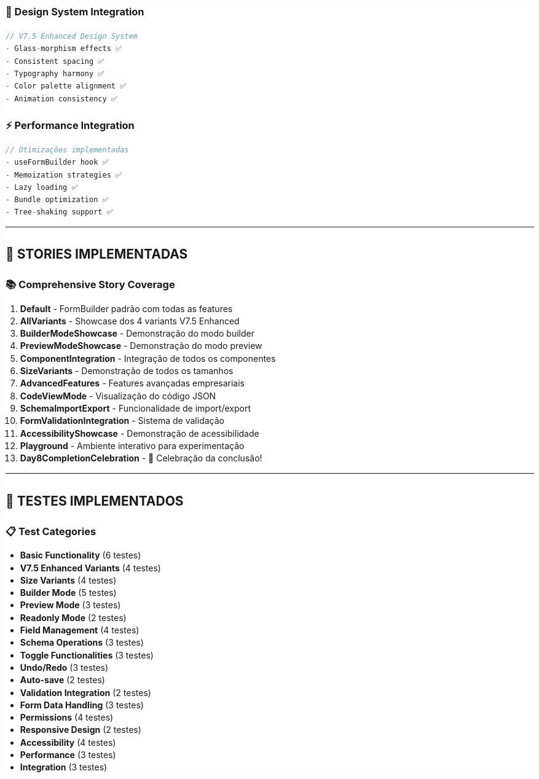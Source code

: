 ### **🎨 Design System Integration**
```typescript
// V7.5 Enhanced Design System
- Glass-morphism effects ✅
- Consistent spacing ✅
- Typography harmony ✅
- Color palette alignment ✅
- Animation consistency ✅
```

### **⚡ Performance Integration**
```typescript
// Otimizações implementadas
- useFormBuilder hook ✅
- Memoization strategies ✅
- Lazy loading ✅
- Bundle optimization ✅
- Tree-shaking support ✅
```

---

## 🎉 **STORIES IMPLEMENTADAS**

### **📚 Comprehensive Story Coverage**
1. **Default** - FormBuilder padrão com todas as features
2. **AllVariants** - Showcase dos 4 variants V7.5 Enhanced
3. **BuilderModeShowcase** - Demonstração do modo builder
4. **PreviewModeShowcase** - Demonstração do modo preview
5. **ComponentIntegration** - Integração de todos os componentes
6. **SizeVariants** - Demonstração de todos os tamanhos
7. **AdvancedFeatures** - Features avançadas empresariais
8. **CodeViewMode** - Visualização do código JSON
9. **SchemaImportExport** - Funcionalidade de import/export
10. **FormValidationIntegration** - Sistema de validação
11. **AccessibilityShowcase** - Demonstração de acessibilidade
12. **Playground** - Ambiente interativo para experimentação
13. **Day8CompletionCelebration** - 🎉 Celebração da conclusão!

---

## 🧪 **TESTES IMPLEMENTADOS**

### **📋 Test Categories**
- **Basic Functionality** (6 testes)
- **V7.5 Enhanced Variants** (4 testes)
- **Size Variants** (4 testes)
- **Builder Mode** (5 testes)
- **Preview Mode** (3 testes)
- **Readonly Mode** (2 testes)
- **Field Management** (4 testes)
- **Schema Operations** (3 testes)
- **Toggle Functionalities** (3 testes)
- **Undo/Redo** (3 testes)
- **Auto-save** (2 testes)
- **Validation Integration** (2 testes)
- **Form Data Handling** (3 testes)
- **Permissions** (4 testes)
- **Responsive Design** (2 testes)
- **Accessibility** (4 testes)
- **Performance** (3 testes)
- **Integration** (3 testes)